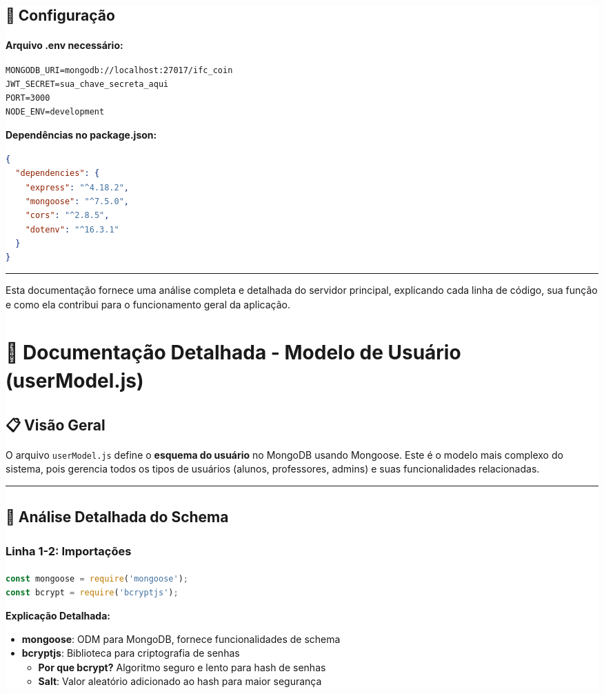 ## 🔧 Configuração

**Arquivo .env necessário:**
```env
MONGODB_URI=mongodb://localhost:27017/ifc_coin
JWT_SECRET=sua_chave_secreta_aqui
PORT=3000
NODE_ENV=development
```

**Dependências no package.json:**
```json
{
  "dependencies": {
    "express": "^4.18.2",
    "mongoose": "^7.5.0",
    "cors": "^2.8.5",
    "dotenv": "^16.3.1"
  }
}
```

---

Esta documentação fornece uma análise completa e detalhada do servidor principal, explicando cada linha de código, sua função e como ela contribui para o funcionamento geral da aplicação.
# 👤 Documentação Detalhada - Modelo de Usuário (userModel.js)

## 📋 Visão Geral

O arquivo `userModel.js` define o **esquema do usuário** no MongoDB usando Mongoose. Este é o modelo mais complexo do sistema, pois gerencia todos os tipos de usuários (alunos, professores, admins) e suas funcionalidades relacionadas.

---

## 🔧 Análise Detalhada do Schema

### **Linha 1-2: Importações**
```javascript
const mongoose = require('mongoose');
const bcrypt = require('bcryptjs');
```

**Explicação Detalhada:**
- **mongoose**: ODM para MongoDB, fornece funcionalidades de schema
- **bcryptjs**: Biblioteca para criptografia de senhas
  - **Por que bcrypt?** Algoritmo seguro e lento para hash de senhas
  - **Salt**: Valor aleatório adicionado ao hash para maior segurança
